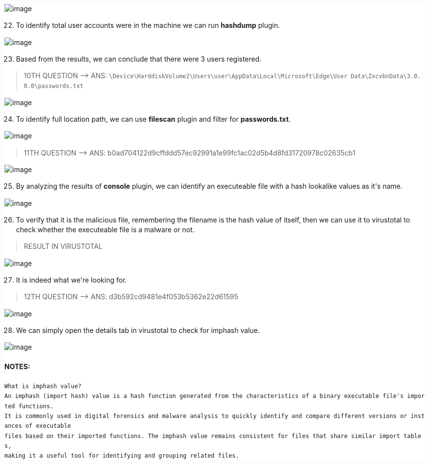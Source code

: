 ![image](https://github.com/jon-brandy/hackthebox/assets/70703371/216d4aa9-c65b-49fa-b982-729707aace9c)


22. To identify total user accounts were in the machine we can run **hashdump** plugin.

![image](https://github.com/jon-brandy/hackthebox/assets/70703371/79a4c625-189e-4a37-aabb-ff9e092e1015)


23. Based from the results, we can conclude that there were 3 users registered.

> 10TH QUESTION --> ANS: `\Device\HarddiskVolume2\Users\user\AppData\Local\Microsoft\Edge\User Data\ZxcvbnData\3.0.0.0\passwords.txt`

![image](https://github.com/jon-brandy/hackthebox/assets/70703371/a267ab2c-6c2a-48f4-955c-ee4483942076)


24. To identify full location path, we can use **filescan** plugin and filter for **passwords.txt**.

![image](https://github.com/jon-brandy/hackthebox/assets/70703371/74790f11-e375-45b9-a52c-3a770250b59e)


> 11TH QUESTION --> ANS: b0ad704122d9cffddd57ec92991a1e99fc1ac02d5b4d8fd31720978c02635cb1

![image](https://github.com/jon-brandy/hackthebox/assets/70703371/17f08389-3aae-44c1-afbc-246b0962e5eb)


25. By analyzing the results of **console** plugin, we can identify an executeable file with a hash lookalike values as it's name.

![image](https://github.com/jon-brandy/hackthebox/assets/70703371/d6f7b550-8f8f-4517-bb4a-c1f83c43631f)


26. To verify that it is the malicious file, remembering the filename is the hash value of itself, then we can use it to virustotal to check whether the executeable file is a malware or not.

> RESULT IN VIRUSTOTAL

![image](https://github.com/jon-brandy/hackthebox/assets/70703371/2035ecfb-e055-4986-a86c-cb179acc0110)


27. It is indeed what we're looking for.

> 12TH QUESTION --> ANS: d3b592cd9481e4f053b5362e22d61595 

![image](https://github.com/jon-brandy/hackthebox/assets/70703371/806b20de-cdf6-477a-9ed0-aa8441aaa570)


28. We can simply open the details tab in virustotal to check for imphash value.

![image](https://github.com/jon-brandy/hackthebox/assets/70703371/aa98a762-472f-4db5-9d8e-1ed924175952)


#### NOTES:

```
What is imphash value?
An imphash (import hash) value is a hash function generated from the characteristics of a binary executable file's imported functions.
It is commonly used in digital forensics and malware analysis to quickly identify and compare different versions or instances of executable
files based on their imported functions. The imphash value remains consistent for files that share similar import tables,
making it a useful tool for identifying and grouping related files.
```
